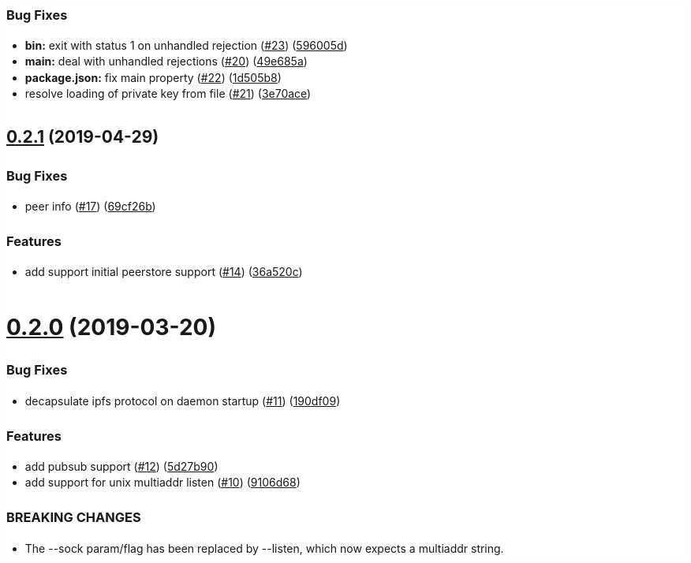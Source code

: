 
### Bug Fixes

* **bin:** exit with status 1 on unhandled rejection ([#23](https://github.com/libp2p/js-libp2p-daemon/issues/23)) ([596005d](https://github.com/libp2p/js-libp2p-daemon/commit/596005d))
* **main:** deal with unhandled rejections ([#20](https://github.com/libp2p/js-libp2p-daemon/issues/20)) ([49e685a](https://github.com/libp2p/js-libp2p-daemon/commit/49e685a))
* **package.json:** fix main property ([#22](https://github.com/libp2p/js-libp2p-daemon/issues/22)) ([1d505b8](https://github.com/libp2p/js-libp2p-daemon/commit/1d505b8))
* resolve loading of private key from file ([#21](https://github.com/libp2p/js-libp2p-daemon/issues/21)) ([3e70ace](https://github.com/libp2p/js-libp2p-daemon/commit/3e70ace))



<a name="0.2.1"></a>
## [0.2.1](https://github.com/libp2p/js-libp2p-daemon/compare/v0.2.0...v0.2.1) (2019-04-29)


### Bug Fixes

* peer info ([#17](https://github.com/libp2p/js-libp2p-daemon/issues/17)) ([69cf26b](https://github.com/libp2p/js-libp2p-daemon/commit/69cf26b))


### Features

* add support initial peerstore support ([#14](https://github.com/libp2p/js-libp2p-daemon/issues/14)) ([36a520c](https://github.com/libp2p/js-libp2p-daemon/commit/36a520c))



<a name="0.2.0"></a>
# [0.2.0](https://github.com/libp2p/js-libp2p-daemon/compare/v0.1.2...v0.2.0) (2019-03-20)


### Bug Fixes

* decapsulate ipfs protocol on daemon startup ([#11](https://github.com/libp2p/js-libp2p-daemon/issues/11)) ([190df09](https://github.com/libp2p/js-libp2p-daemon/commit/190df09))


### Features

* add pubsub support ([#12](https://github.com/libp2p/js-libp2p-daemon/issues/12)) ([5d27b90](https://github.com/libp2p/js-libp2p-daemon/commit/5d27b90))
* add support for unix multiaddr listen ([#10](https://github.com/libp2p/js-libp2p-daemon/issues/10)) ([9106d68](https://github.com/libp2p/js-libp2p-daemon/commit/9106d68))


### BREAKING CHANGES

* The --sock param/flag has been replaced by --listen, which now expects a multiaddr string.
